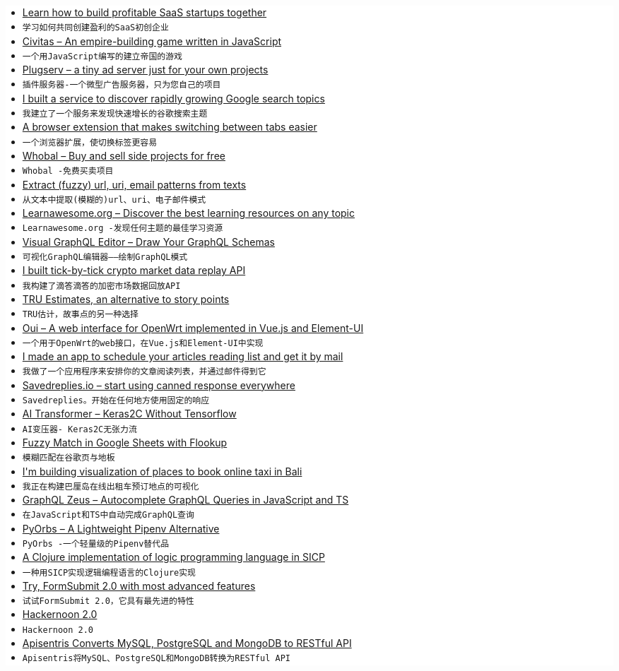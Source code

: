 - [ Learn how to build profitable SaaS startups together](https://classroomies.com/?s802Uow)
- `学习如何共同创建盈利的SaaS初创企业`
- [ Civitas – An empire-building game written in JavaScript](https://github.com/sizeofcat/civitas)
- `一个用JavaScript编写的建立帝国的游戏`
- [ Plugserv – a tiny ad server just for your own projects](https://www.plugserv.com/)
- `插件服务器-一个微型广告服务器，只为您自己的项目`
- [ I built a service to discover rapidly  growing Google search topics](https://trennd.co/)
- `我建立了一个服务来发现快速增长的谷歌搜索主题`
- [ A browser extension that makes switching between tabs easier](https://chrome.google.com/webstore/detail/popup-tab-switcher/cehdjppppegalmaffcdffkkpmoflfhkc)
- `一个浏览器扩展，使切换标签更容易`
- [ Whobal – Buy and sell side projects for free](https://whobal.com)
- `Whobal -免费买卖项目`
- [ Extract (fuzzy) url, uri, email patterns from texts](https://github.com/Andrew-Kang-G/pattern-extractor)
- `从文本中提取(模糊的)url、uri、电子邮件模式`
- [ Learnawesome.org – Discover the best learning resources on any topic](https://news.ycombinator.com/item?id=20490713)
- `Learnawesome.org -发现任何主题的最佳学习资源`
- [ Visual GraphQL Editor – Draw Your GraphQL Schemas](https://github.com/graphql-editor/graphql-editor)
- `可视化GraphQL编辑器——绘制GraphQL模式`
- [ I built tick-by-tick crypto market data replay API](https://tardis.dev)
- `我构建了滴答滴答的加密市场数据回放API`
- [ TRU Estimates, an alternative to story points](https://truestimates.pressbin.com/)
- `TRU估计，故事点的另一种选择`
- [ Oui – A web interface for OpenWrt implemented in Vue.js and Element-UI](https://github.com/zhaojh329/oui)
- `一个用于OpenWrt的web接口，在Vue.js和Element-UI中实现`
- [ I made an app to schedule your articles reading list and get it by mail](https://clearlist.app)
- `我做了一个应用程序来安排你的文章阅读列表，并通过邮件得到它`
- [ Savedreplies.io – start using canned response everywhere](https://savedreplies.io/)
- `Savedreplies。开始在任何地方使用固定的响应`
- [ AI Transformer – Keras2C Without Tensorflow](https://www.aitransformer.com/)
- `AI变压器- Keras2C无张力流`
- [ Fuzzy Match in Google Sheets with Flookup](http://www.getflookup.com)
- `模糊匹配在谷歌页与地板`
- [ I&#39;m building visualization of places to book online taxi in Bali](https://carflag.info)
- `我正在构建巴厘岛在线出租车预订地点的可视化`
- [ GraphQL Zeus – Autocomplete GraphQL Queries in JavaScript and TS](https://github.com/graphql-editor/graphql-zeus)
- `在JavaScript和TS中自动完成GraphQL查询`
- [ PyOrbs – A Lightweight Pipenv Alternative](https://pyorbs.wbrp.ch/docs/1.0.1/)
- `PyOrbs -一个轻量级的Pipenv替代品`
- [ A Clojure implementation of logic programming language in SICP](https://github.com/jdormit/sicp-logic)
- `一种用SICP实现逻辑编程语言的Clojure实现`
- [ Try, FormSubmit 2.0 with most advanced features](https://formsubmit.co)
- `试试FormSubmit 2.0，它具有最先进的特性`
- [ Hackernoon 2.0](http://Hackernoon.com)
- `Hackernoon 2.0`
- [ Apisentris Converts MySQL, PostgreSQL and MongoDB to RESTful API](https://news.ycombinator.com/item?id=20466285)
- `Apisentris将MySQL、PostgreSQL和MongoDB转换为RESTful API`


